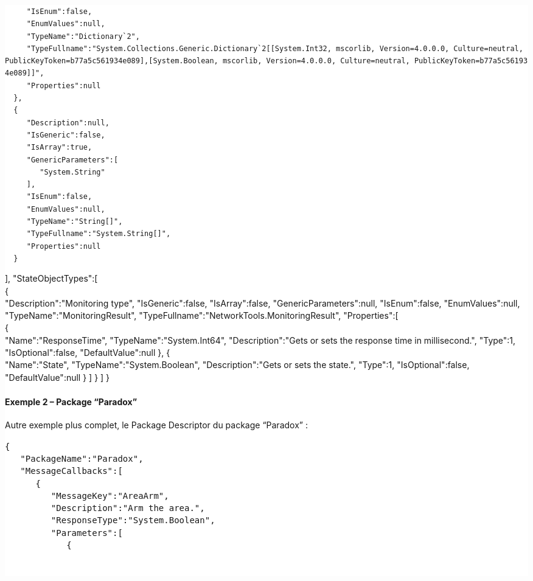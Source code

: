          "IsEnum":false,
         "EnumValues":null,
         "TypeName":"Dictionary`2",
         "TypeFullname":"System.Collections.Generic.Dictionary`2[[System.Int32, mscorlib, Version=4.0.0.0, Culture=neutral, PublicKeyToken=b77a5c561934e089],[System.Boolean, mscorlib, Version=4.0.0.0, Culture=neutral, PublicKeyToken=b77a5c561934e089]]",
         "Properties":null
      },
      {  
         "Description":null,
         "IsGeneric":false,
         "IsArray":true,
         "GenericParameters":[  
            "System.String"
         ],
         "IsEnum":false,
         "EnumValues":null,
         "TypeName":"String[]",
         "TypeFullname":"System.String[]",
         "Properties":null
      }
   ],
   "StateObjectTypes":[  
      {  
         "Description":"Monitoring type",
         "IsGeneric":false,
         "IsArray":false,
         "GenericParameters":null,
         "IsEnum":false,
         "EnumValues":null,
         "TypeName":"MonitoringResult",
         "TypeFullname":"NetworkTools.MonitoringResult",
         "Properties":[  
            {  
               "Name":"ResponseTime",
               "TypeName":"System.Int64",
               "Description":"Gets or sets the response time in millisecond.",
               "Type":1,
               "IsOptional":false,
               "DefaultValue":null
            },
            {  
               "Name":"State",
               "TypeName":"System.Boolean",
               "Description":"Gets or sets the state.",
               "Type":1,
               "IsOptional":false,
               "DefaultValue":null
            }
         ]
      }
   ]
}</pre>
<h4>Exemple 2 – Package “Paradox”</h4>
Autre exemple plus complet, le Package Descriptor du package “Paradox” :
<pre class="lang:javascript decode:true">{  
   "PackageName":"Paradox",
   "MessageCallbacks":[  
      {  
         "MessageKey":"AreaArm",
         "Description":"Arm the area.",
         "ResponseType":"System.Boolean",
         "Parameters":[  
            {  